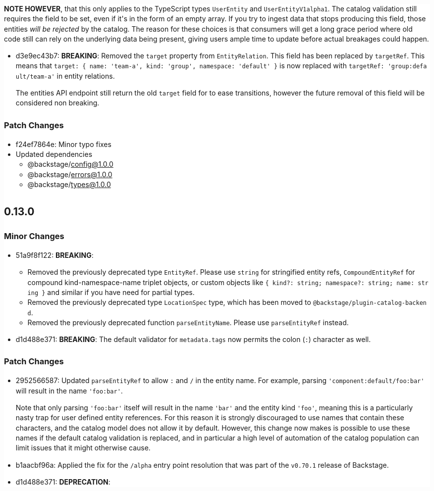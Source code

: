   **NOTE HOWEVER**, that this only applies to the TypeScript types `UserEntity`
  and `UserEntityV1alpha1`. The catalog validation still requires the field to be
  set, even if it's in the form of an empty array. If you try to ingest data that
  stops producing this field, those entities _will be rejected_ by the catalog.
  The reason for these choices is that consumers will get a long grace period
  where old code still can rely on the underlying data being present, giving users
  ample time to update before actual breakages could happen.

- d3e9ec43b7: **BREAKING**: Removed the `target` property from `EntityRelation`. This field has been replaced by `targetRef`.
  This means that `target: { name: 'team-a', kind: 'group', namespace: 'default' }` is now replaced with `targetRef: 'group:default/team-a'` in entity relations.

  The entities API endpoint still return the old `target` field for to ease transitions, however the future removal of this field will be considered non breaking.

### Patch Changes

- f24ef7864e: Minor typo fixes
- Updated dependencies
  - @backstage/config@1.0.0
  - @backstage/errors@1.0.0
  - @backstage/types@1.0.0

## 0.13.0

### Minor Changes

- 51a9f8f122: **BREAKING**:

  - Removed the previously deprecated type `EntityRef`. Please use `string` for stringified entity refs, `CompoundEntityRef` for compound kind-namespace-name triplet objects, or custom objects like `{ kind?: string; namespace?: string; name: string }` and similar if you have need for partial types.
  - Removed the previously deprecated type `LocationSpec` type, which has been moved to `@backstage/plugin-catalog-backend`.
  - Removed the previously deprecated function `parseEntityName`. Please use `parseEntityRef` instead.

- d1d488e371: **BREAKING**: The default validator for `metadata.tags` now permits the colon (`:`) character as well.

### Patch Changes

- 2952566587: Updated `parseEntityRef` to allow `:` and `/` in the entity name. For example, parsing `'component:default/foo:bar'` will result in the name `'foo:bar'`.

  Note that only parsing `'foo:bar'` itself will result in the name `'bar'` and the entity kind `'foo'`, meaning this is a particularly nasty trap for user defined entity references. For this reason it is strongly discouraged to use names that contain these characters, and the catalog model does not allow it by default. However, this change now makes is possible to use these names if the default catalog validation is replaced, and in particular a high level of automation of the catalog population can limit issues that it might otherwise cause.

- b1aacbf96a: Applied the fix for the `/alpha` entry point resolution that was part of the `v0.70.1` release of Backstage.
- d1d488e371: **DEPRECATION**:
